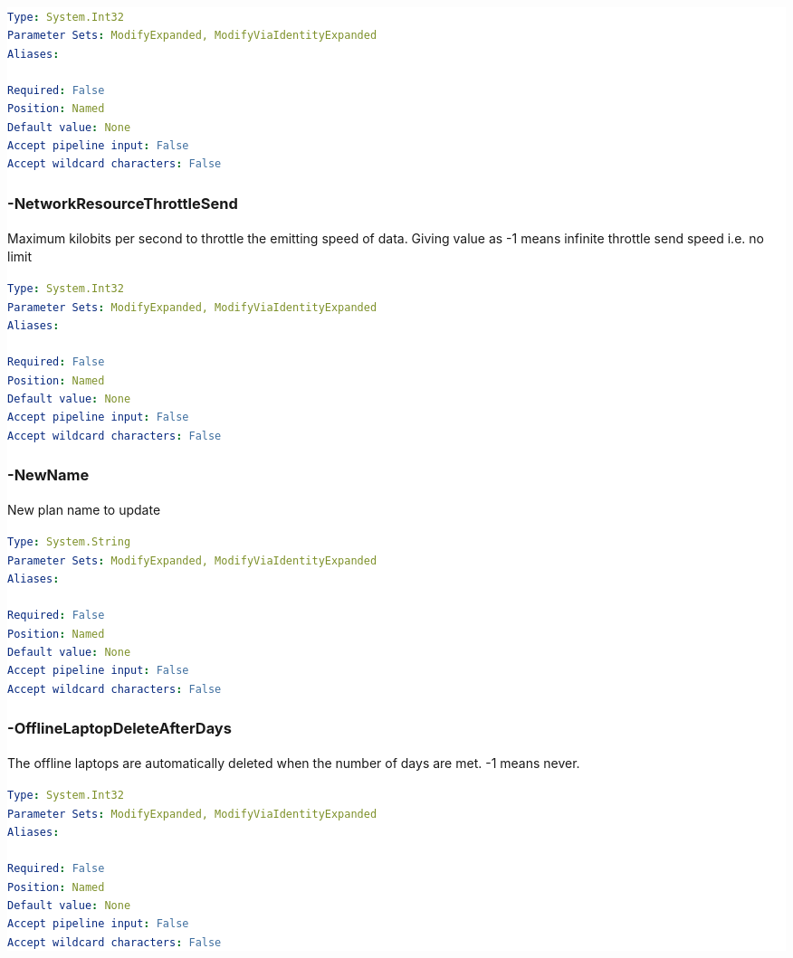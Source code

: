 ```yaml
Type: System.Int32
Parameter Sets: ModifyExpanded, ModifyViaIdentityExpanded
Aliases:

Required: False
Position: Named
Default value: None
Accept pipeline input: False
Accept wildcard characters: False
```

### -NetworkResourceThrottleSend
Maximum kilobits per second to throttle the emitting speed of data.
Giving value as -1 means infinite throttle send speed i.e.
no limit

```yaml
Type: System.Int32
Parameter Sets: ModifyExpanded, ModifyViaIdentityExpanded
Aliases:

Required: False
Position: Named
Default value: None
Accept pipeline input: False
Accept wildcard characters: False
```

### -NewName
New plan name to update

```yaml
Type: System.String
Parameter Sets: ModifyExpanded, ModifyViaIdentityExpanded
Aliases:

Required: False
Position: Named
Default value: None
Accept pipeline input: False
Accept wildcard characters: False
```

### -OfflineLaptopDeleteAfterDays
The offline laptops are automatically deleted when the number of days are met.
-1 means never.

```yaml
Type: System.Int32
Parameter Sets: ModifyExpanded, ModifyViaIdentityExpanded
Aliases:

Required: False
Position: Named
Default value: None
Accept pipeline input: False
Accept wildcard characters: False
```
